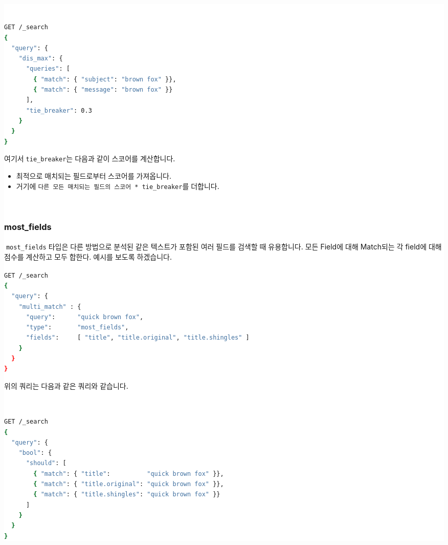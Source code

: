 <br>

```sh
GET /_search
{
  "query": {
    "dis_max": {
      "queries": [
        { "match": { "subject": "brown fox" }},
        { "match": { "message": "brown fox" }}
      ],
      "tie_breaker": 0.3
    }
  }
}
```
여기서 `tie_breaker`는 다음과 같이 스코어를 계산합니다.
* 최적으로 매치되는 필드로부터 스코어를 가져옵니다.
* 거기에 `다른 모든 매치되는 필드의 스코어 * tie_breaker`를 더합니다.

<br>

### most_fields

&nbsp;`most_fields` 타입은 다른 방법으로 분석된 같은 텍스트가 포함된 여러 필드를 검색할 때 유용합니다. 모든 Field에 대해 Match되는 각 field에 대해 점수를 계산하고 모두 합한다. 예시를 보도록 하겠습니다.

```sh
GET /_search
{
  "query": {
    "multi_match" : {
      "query":      "quick brown fox",
      "type":       "most_fields",
      "fields":     [ "title", "title.original", "title.shingles" ]
    }
  }
}
```

위의 쿼리는 다음과 같은 쿼리와 같습니다.

<br>

```sh
GET /_search
{
  "query": {
    "bool": {
      "should": [
        { "match": { "title":          "quick brown fox" }},
        { "match": { "title.original": "quick brown fox" }},
        { "match": { "title.shingles": "quick brown fox" }}
      ]
    }
  }
}
```
